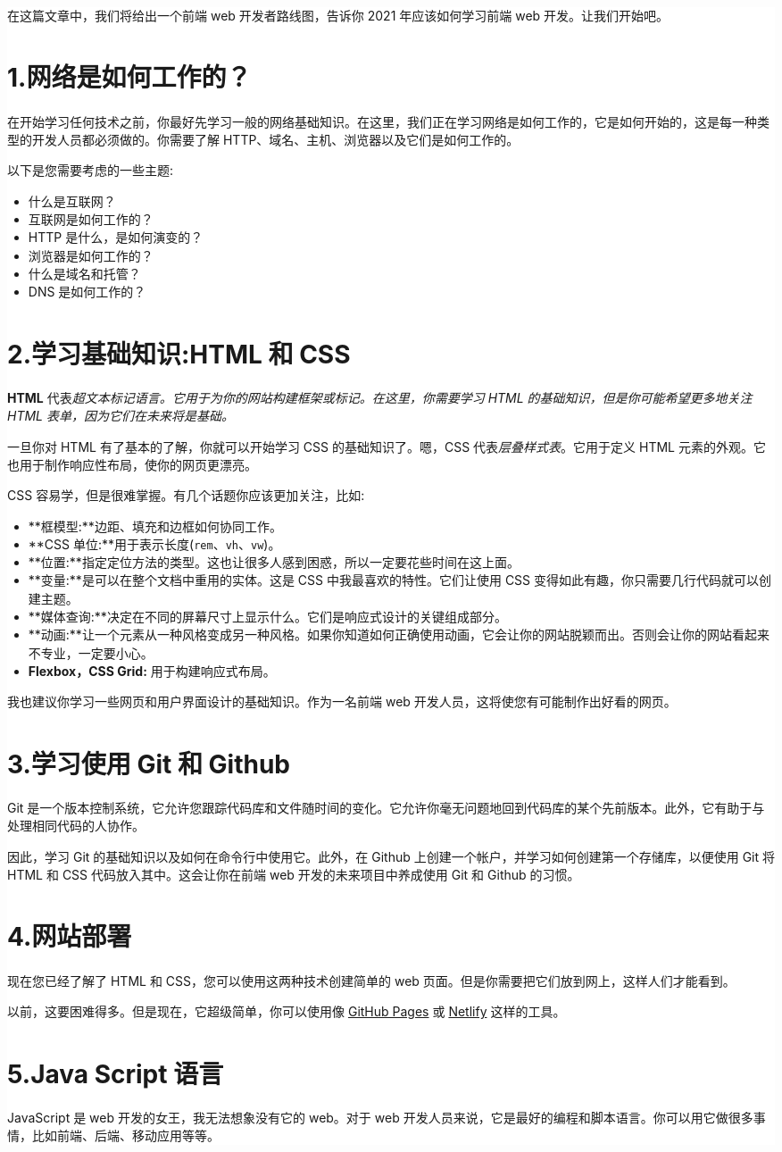 在这篇文章中，我们将给出一个前端 web 开发者路线图，告诉你 2021 年应该如何学习前端 web 开发。让我们开始吧。

# 1.网络是如何工作的？

在开始学习任何技术之前，你最好先学习一般的网络基础知识。在这里，我们正在学习网络是如何工作的，它是如何开始的，这是每一种类型的开发人员都必须做的。你需要了解 HTTP、域名、主机、浏览器以及它们是如何工作的。

以下是您需要考虑的一些主题:

*   什么是互联网？
*   互联网是如何工作的？
*   HTTP 是什么，是如何演变的？
*   浏览器是如何工作的？
*   什么是域名和托管？
*   DNS 是如何工作的？

# 2.学习基础知识:HTML 和 CSS

**HTML** 代表*超文本标记语言。它用于为你的网站构建框架或标记。在这里，你需要学习 HTML 的基础知识，但是你可能希望更多地关注 HTML 表单，因为它们在未来将是基础。*

一旦你对 HTML 有了基本的了解，你就可以开始学习 CSS 的基础知识了。嗯，CSS 代表*层叠样式表*。它用于定义 HTML 元素的外观。它也用于制作响应性布局，使你的网页更漂亮。

CSS 容易学，但是很难掌握。有几个话题你应该更加关注，比如:

*   **框模型:**边距、填充和边框如何协同工作。
*   **CSS 单位:**用于表示长度(`rem`、`vh`、`vw`)。
*   **位置:**指定定位方法的类型。这也让很多人感到困惑，所以一定要花些时间在这上面。
*   **变量:**是可以在整个文档中重用的实体。这是 CSS 中我最喜欢的特性。它们让使用 CSS 变得如此有趣，你只需要几行代码就可以创建主题。
*   **媒体查询:**决定在不同的屏幕尺寸上显示什么。它们是响应式设计的关键组成部分。
*   **动画:**让一个元素从一种风格变成另一种风格。如果你知道如何正确使用动画，它会让你的网站脱颖而出。否则会让你的网站看起来不专业，一定要小心。
*   **Flexbox，CSS Grid:** 用于构建响应式布局。

我也建议你学习一些网页和用户界面设计的基础知识。作为一名前端 web 开发人员，这将使您有可能制作出好看的网页。

# 3.学习使用 Git 和 Github

Git 是一个版本控制系统，它允许您跟踪代码库和文件随时间的变化。它允许你毫无问题地回到代码库的某个先前版本。此外，它有助于与处理相同代码的人协作。

因此，学习 Git 的基础知识以及如何在命令行中使用它。此外，在 Github 上创建一个帐户，并学习如何创建第一个存储库，以便使用 Git 将 HTML 和 CSS 代码放入其中。这会让你在前端 web 开发的未来项目中养成使用 Git 和 Github 的习惯。

# 4.网站部署

现在您已经了解了 HTML 和 CSS，您可以使用这两种技术创建简单的 web 页面。但是你需要把它们放到网上，这样人们才能看到。

以前，这要困难得多。但是现在，它超级简单，你可以使用像 [GitHub Pages](https://pages.github.com/) 或 [Netlify](https://www.netlify.com/) 这样的工具。

# 5.Java Script 语言

JavaScript 是 web 开发的女王，我无法想象没有它的 web。对于 web 开发人员来说，它是最好的编程和脚本语言。你可以用它做很多事情，比如前端、后端、移动应用等等。
